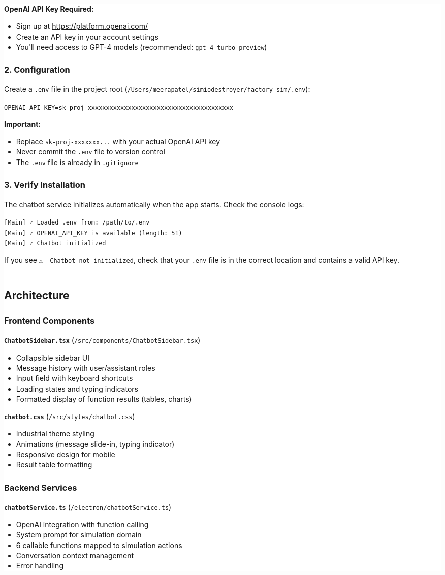 **OpenAI API Key Required:**
- Sign up at https://platform.openai.com/
- Create an API key in your account settings
- You'll need access to GPT-4 models (recommended: `gpt-4-turbo-preview`)

### 2. Configuration

Create a `.env` file in the project root (`/Users/meerapatel/simiodestroyer/factory-sim/.env`):

```env
OPENAI_API_KEY=sk-proj-xxxxxxxxxxxxxxxxxxxxxxxxxxxxxxxxxxxxxxxx
```

**Important:**
- Replace `sk-proj-xxxxxxx...` with your actual OpenAI API key
- Never commit the `.env` file to version control
- The `.env` file is already in `.gitignore`

### 3. Verify Installation

The chatbot service initializes automatically when the app starts. Check the console logs:

```
[Main] ✓ Loaded .env from: /path/to/.env
[Main] ✓ OPENAI_API_KEY is available (length: 51)
[Main] ✓ Chatbot initialized
```

If you see `⚠️  Chatbot not initialized`, check that your `.env` file is in the correct location and contains a valid API key.

---

## Architecture

### Frontend Components

**`ChatbotSidebar.tsx`** (`/src/components/ChatbotSidebar.tsx`)
- Collapsible sidebar UI
- Message history with user/assistant roles
- Input field with keyboard shortcuts
- Loading states and typing indicators
- Formatted display of function results (tables, charts)

**`chatbot.css`** (`/src/styles/chatbot.css`)
- Industrial theme styling
- Animations (message slide-in, typing indicator)
- Responsive design for mobile
- Result table formatting

### Backend Services

**`chatbotService.ts`** (`/electron/chatbotService.ts`)
- OpenAI integration with function calling
- System prompt for simulation domain
- 6 callable functions mapped to simulation actions
- Conversation context management
- Error handling

